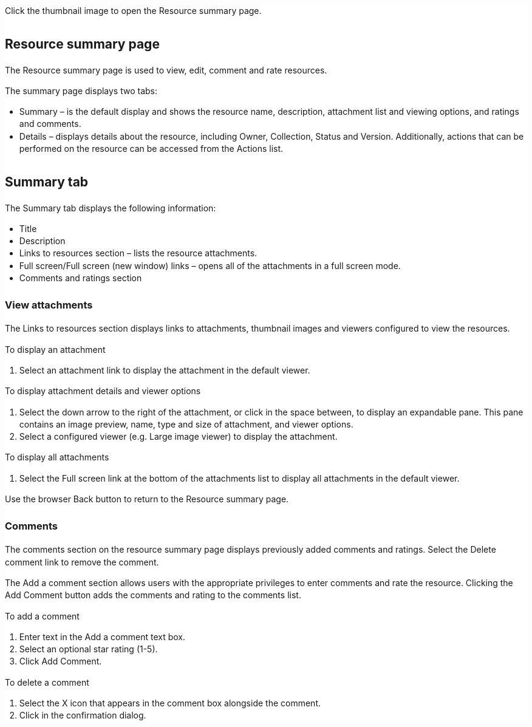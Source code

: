 Click the thumbnail image to open the Resource summary page.

## Resource summary page
The Resource summary page is used to view, edit, comment and rate resources. 

The summary page displays two tabs:
* Summary – is the default display and shows the resource name, description, attachment list and viewing options, and ratings and comments.
* Details – displays details about the resource, including Owner, Collection, Status and Version. Additionally, actions that can be performed on the resource can be accessed from the Actions list.

## Summary tab
The Summary tab displays the following information:
* Title
* Description
* Links to resources section – lists the resource attachments. 
* Full screen/Full screen (new window) links – opens all of the attachments in a full screen mode.
* Comments and ratings section

### View attachments
The Links to resources section displays links to attachments, thumbnail images and viewers configured to view the resources.

To display an attachment
1. Select an attachment link to display the attachment in the default viewer.

To display attachment details and viewer options
1. Select the down arrow to the right of the attachment, or click in the space between, to display an expandable pane. This pane contains an image preview, name, type and size of attachment, and viewer options. 
2. Select a configured viewer (e.g. Large image viewer) to display the attachment. 

To display all attachments
1. Select the Full screen link at the bottom of the attachments list to display all attachments in the default viewer. 

Use the browser Back button to return to the Resource summary page.

### Comments
The <x> comments section on the resource summary page displays previously added comments and ratings. Select the Delete comment link to remove the comment.

The Add a comment section allows users with the appropriate privileges to enter comments and rate the resource. Clicking the Add Comment button adds the comments and rating to the <x> comments list.

To add a comment
1. Enter text in the Add a comment text box.
2. Select an optional star rating (1-5). 
3. Click Add Comment.
 
To delete a comment
1. Select the X icon that appears in the comment box alongside the comment. 
2. Click in the confirmation dialog.
